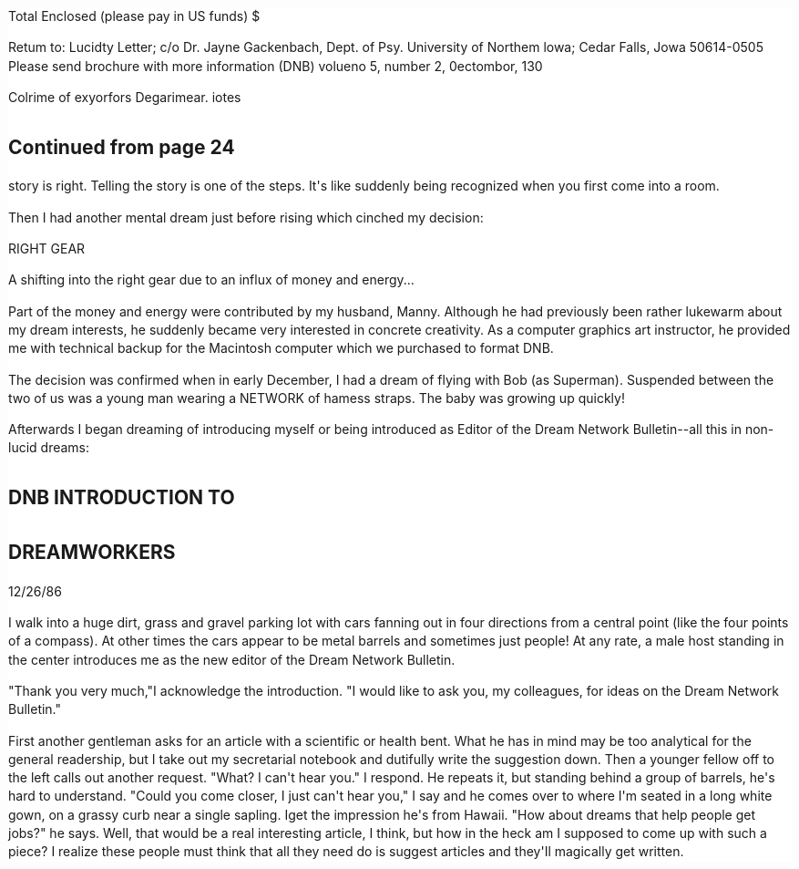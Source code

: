 Total Enclosed (please pay in US funds) \$

Retum to: Lucidty Letter; c/o Dr. Jayne Gackenbach, Dept. of Psy. University of Northem lowa; Cedar Falls, Jowa 50614-0505 Please send brochure with more information (DNB) volueno 5, number 2, 0ectombor, 130

Colrime of exyorfors Degarimear. iotes

## Continued from page 24

story is right. Telling the story is one of the steps. It's like suddenly being recognized when you first come into a room.

Then I had another mental dream just before rising which cinched my decision:

RIGHT GEAR

A shifting into the right gear due to an influx of money and energy...

Part of the money and energy were contributed by my husband, Manny. Although he had previously been rather lukewarm about my dream interests, he suddenly became very interested in concrete creativity. As a computer graphics art instructor, he provided me with technical backup for the Macintosh computer which we purchased to format DNB.

The decision was confirmed when in early December, I had a dream of flying with Bob (as Superman). Suspended between the two of us was a young man wearing a NETWORK of hamess straps. The baby was growing up quickly!

Afterwards I began dreaming of introducing myself or being introduced as Editor of the Dream Network Bulletin--all this in non-lucid dreams:

## DNB INTRODUCTION TO

## DREAMWORKERS

$12 / 26 / 86$

I walk into a huge dirt, grass and gravel parking lot with cars fanning out in four directions from a central point (like the four points of a compass). At other times the cars appear to be metal barrels and sometimes just people! At any rate, a male host standing in the center introduces me as the new editor of the Dream Network Bulletin.

"Thank you very much,"I acknowledge the introduction. "I would like to ask you, my colleagues, for ideas on the Dream Network Bulletin."

First another gentleman asks for an article with a scientific or health bent. What he has in mind may be too analytical for the general readership, but I take out my secretarial notebook and dutifully write the suggestion down. Then a younger fellow off to the left calls out another request. "What? I can't hear you." I respond. He repeats it, but standing behind a group of barrels, he's hard to understand. "Could you come closer, I just can't hear you," I say and he comes over to where I'm seated in a long white gown, on a grassy curb near a single sapling. Iget the impression he's from Hawaii. "How about dreams that help people get jobs?" he says. Well, that would be a real interesting article, I think, but how in the heck am I supposed to come up with such a piece? I realize these people must think that all they need do is suggest articles and they'Il magically get written.
